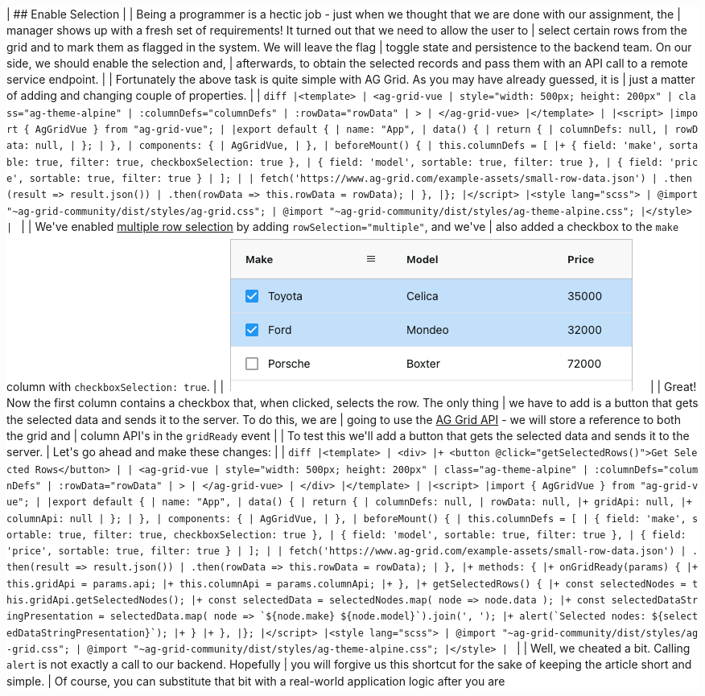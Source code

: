 | ## Enable Selection
|
| Being a programmer is a hectic job - just when we thought that we are done with our assignment, the
| manager shows up with a fresh set of requirements! It turned out that we need to allow the user to
| select certain rows from the grid and to mark them as flagged in the system. We will leave the flag
| toggle state and persistence to the backend team. On our side, we should enable the selection and,
| afterwards, to obtain the selected records and pass them with an API call to a remote service endpoint.
|
| Fortunately the above task is quite simple with AG Grid. As you may have already guessed, it is
| just a matter of adding and changing couple of properties.
|
| `diff |<template> | <ag-grid-vue | style="width: 500px; height: 200px" | class="ag-theme-alpine" | :columnDefs="columnDefs" | :rowData="rowData" | > | </ag-grid-vue> |</template> | |<script> |import { AgGridVue } from "ag-grid-vue"; | |export default { | name: "App", | data() { | return { | columnDefs: null, | rowData: null, | }; | }, | components: { | AgGridVue, | }, | beforeMount() { | this.columnDefs = [ |+ { field: 'make', sortable: true, filter: true, checkboxSelection: true }, | { field: 'model', sortable: true, filter: true }, | { field: 'price', sortable: true, filter: true } | ]; | | fetch('https://www.ag-grid.com/example-assets/small-row-data.json') | .then(result => result.json()) | .then(rowData => this.rowData = rowData); | }, |}; |</script> |<style lang="scss"> | @import "~ag-grid-community/dist/styles/ag-grid.css"; | @import "~ag-grid-community/dist/styles/ag-theme-alpine.css"; |</style> | `
|
| We've enabled [multiple row selection](/row-selection/#example-multiple-row-selection) by adding `rowSelection="multiple"`, and we've
| also added a checkbox to the `make` column with `checkboxSelection: true`.
|
| ![Vue AG Grid Selection](resources/vue-grid-1.png)
|
| Great! Now the first column contains a checkbox that, when clicked, selects the row. The only thing
| we have to add is a button that gets the selected data and sends it to the server. To do this, we are
| going to use the [AG Grid API](/grid-api/) - we will store a reference to both the grid and
| column API's in the `gridReady` event
|
| To test this we'll add a button that gets the selected data and sends it to the server.
| Let's go ahead and make these changes:
|
| `` diff |<template> | <div> |+ <button @click="getSelectedRows()">Get Selected Rows</button> | | <ag-grid-vue | style="width: 500px; height: 200px" | class="ag-theme-alpine" | :columnDefs="columnDefs" | :rowData="rowData" | > | </ag-grid-vue> | </div> |</template> | |<script> |import { AgGridVue } from "ag-grid-vue"; | |export default { | name: "App", | data() { | return { | columnDefs: null, | rowData: null, |+ gridApi: null, |+ columnApi: null | }; | }, | components: { | AgGridVue, | }, | beforeMount() { | this.columnDefs = [ | { field: 'make', sortable: true, filter: true, checkboxSelection: true }, | { field: 'model', sortable: true, filter: true }, | { field: 'price', sortable: true, filter: true } | ]; | | fetch('https://www.ag-grid.com/example-assets/small-row-data.json') | .then(result => result.json()) | .then(rowData => this.rowData = rowData); | }, |+ methods: { |+ onGridReady(params) { |+ this.gridApi = params.api; |+ this.columnApi = params.columnApi; |+ }, |+ getSelectedRows() { |+ const selectedNodes = this.gridApi.getSelectedNodes(); |+ const selectedData = selectedNodes.map( node => node.data ); |+ const selectedDataStringPresentation = selectedData.map( node => `${node.make} ${node.model}`).join(', '); |+ alert(`Selected nodes: ${selectedDataStringPresentation}`); |+ } |+ }, |}; |</script> |<style lang="scss"> | @import "~ag-grid-community/dist/styles/ag-grid.css"; | @import "~ag-grid-community/dist/styles/ag-theme-alpine.css"; |</style> |  ``
|
| Well, we cheated a bit. Calling `alert` is not exactly a call to our backend. Hopefully
| you will forgive us this shortcut for the sake of keeping the article short and simple.
| Of course, you can substitute that bit with a real-world application logic after you are